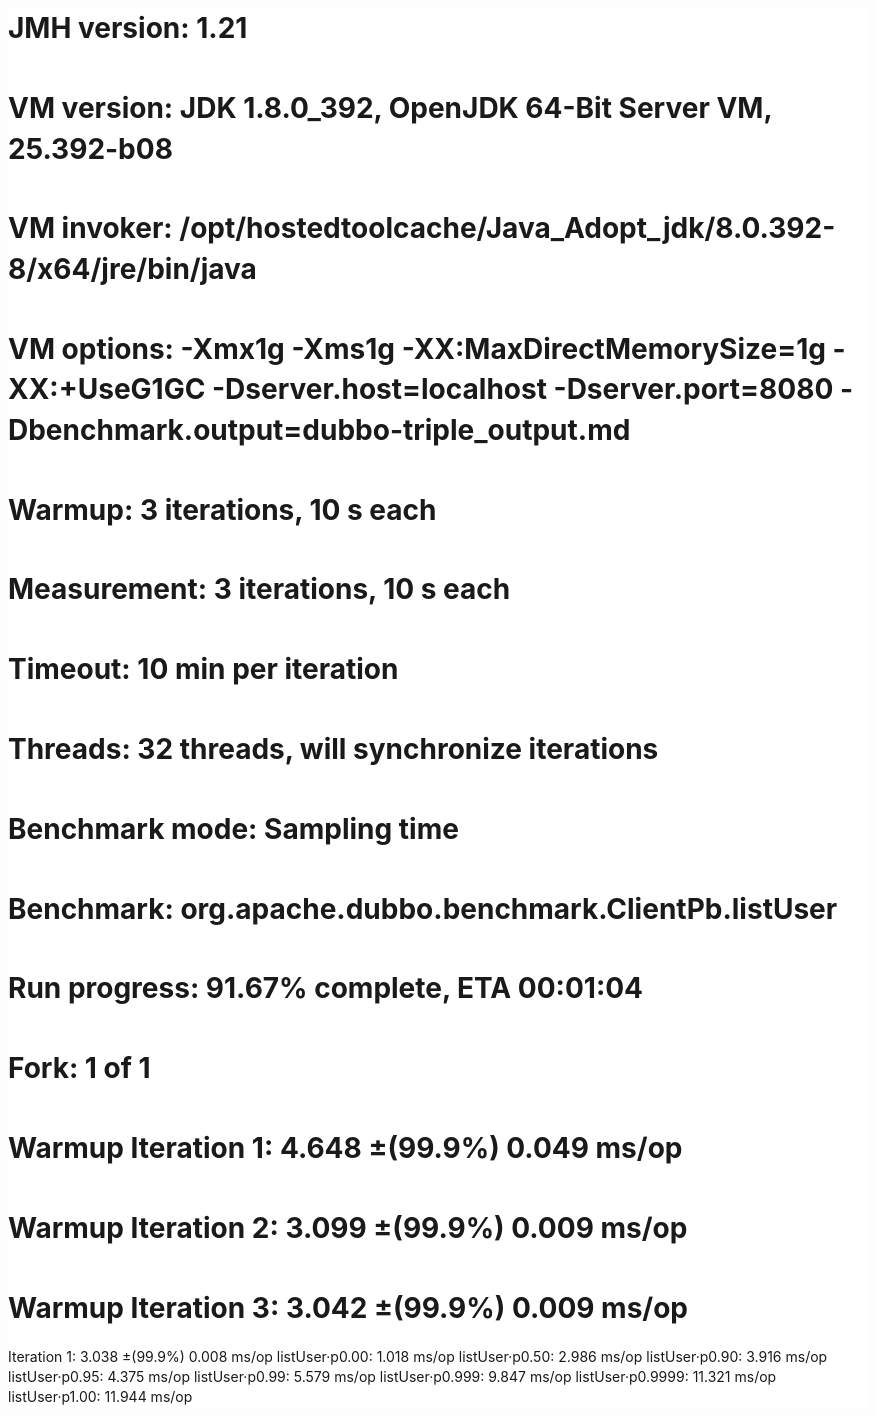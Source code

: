 
# JMH version: 1.21
# VM version: JDK 1.8.0_392, OpenJDK 64-Bit Server VM, 25.392-b08
# VM invoker: /opt/hostedtoolcache/Java_Adopt_jdk/8.0.392-8/x64/jre/bin/java
# VM options: -Xmx1g -Xms1g -XX:MaxDirectMemorySize=1g -XX:+UseG1GC -Dserver.host=localhost -Dserver.port=8080 -Dbenchmark.output=dubbo-triple_output.md
# Warmup: 3 iterations, 10 s each
# Measurement: 3 iterations, 10 s each
# Timeout: 10 min per iteration
# Threads: 32 threads, will synchronize iterations
# Benchmark mode: Sampling time
# Benchmark: org.apache.dubbo.benchmark.ClientPb.listUser

# Run progress: 91.67% complete, ETA 00:01:04
# Fork: 1 of 1
# Warmup Iteration   1: 4.648 ±(99.9%) 0.049 ms/op
# Warmup Iteration   2: 3.099 ±(99.9%) 0.009 ms/op
# Warmup Iteration   3: 3.042 ±(99.9%) 0.009 ms/op
Iteration   1: 3.038 ±(99.9%) 0.008 ms/op
                 listUser·p0.00:   1.018 ms/op
                 listUser·p0.50:   2.986 ms/op
                 listUser·p0.90:   3.916 ms/op
                 listUser·p0.95:   4.375 ms/op
                 listUser·p0.99:   5.579 ms/op
                 listUser·p0.999:  9.847 ms/op
                 listUser·p0.9999: 11.321 ms/op
                 listUser·p1.00:   11.944 ms/op
